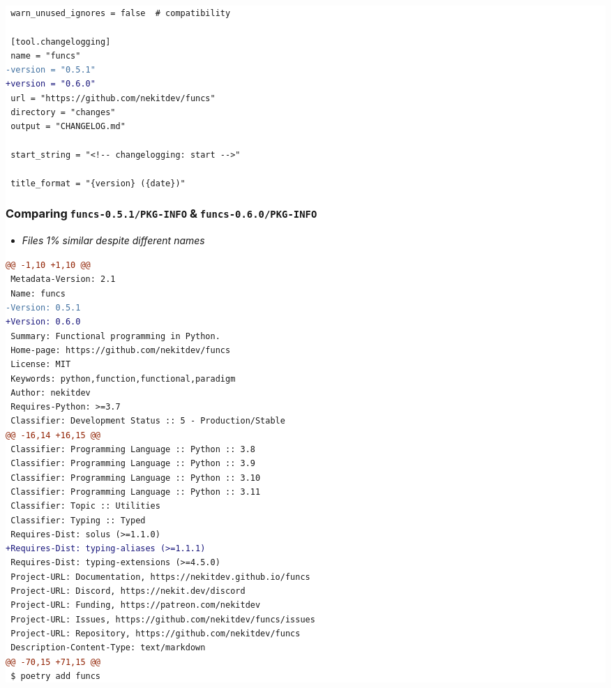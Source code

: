 ```diff
 warn_unused_ignores = false  # compatibility
 
 [tool.changelogging]
 name = "funcs"
-version = "0.5.1"
+version = "0.6.0"
 url = "https://github.com/nekitdev/funcs"
 directory = "changes"
 output = "CHANGELOG.md"
 
 start_string = "<!-- changelogging: start -->"
 
 title_format = "{version} ({date})"
```

### Comparing `funcs-0.5.1/PKG-INFO` & `funcs-0.6.0/PKG-INFO`

 * *Files 1% similar despite different names*

```diff
@@ -1,10 +1,10 @@
 Metadata-Version: 2.1
 Name: funcs
-Version: 0.5.1
+Version: 0.6.0
 Summary: Functional programming in Python.
 Home-page: https://github.com/nekitdev/funcs
 License: MIT
 Keywords: python,function,functional,paradigm
 Author: nekitdev
 Requires-Python: >=3.7
 Classifier: Development Status :: 5 - Production/Stable
@@ -16,14 +16,15 @@
 Classifier: Programming Language :: Python :: 3.8
 Classifier: Programming Language :: Python :: 3.9
 Classifier: Programming Language :: Python :: 3.10
 Classifier: Programming Language :: Python :: 3.11
 Classifier: Topic :: Utilities
 Classifier: Typing :: Typed
 Requires-Dist: solus (>=1.1.0)
+Requires-Dist: typing-aliases (>=1.1.1)
 Requires-Dist: typing-extensions (>=4.5.0)
 Project-URL: Documentation, https://nekitdev.github.io/funcs
 Project-URL: Discord, https://nekit.dev/discord
 Project-URL: Funding, https://patreon.com/nekitdev
 Project-URL: Issues, https://github.com/nekitdev/funcs/issues
 Project-URL: Repository, https://github.com/nekitdev/funcs
 Description-Content-Type: text/markdown
@@ -70,15 +71,15 @@
 $ poetry add funcs
 ```
 